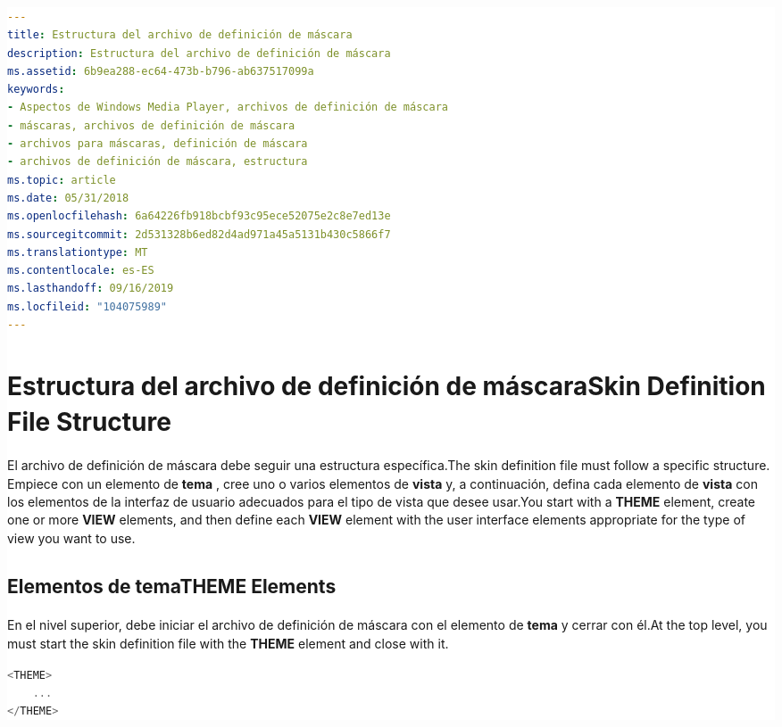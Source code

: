 ```yaml
---
title: Estructura del archivo de definición de máscara
description: Estructura del archivo de definición de máscara
ms.assetid: 6b9ea288-ec64-473b-b796-ab637517099a
keywords:
- Aspectos de Windows Media Player, archivos de definición de máscara
- máscaras, archivos de definición de máscara
- archivos para máscaras, definición de máscara
- archivos de definición de máscara, estructura
ms.topic: article
ms.date: 05/31/2018
ms.openlocfilehash: 6a64226fb918bcbf93c95ece52075e2c8e7ed13e
ms.sourcegitcommit: 2d531328b6ed82d4ad971a45a5131b430c5866f7
ms.translationtype: MT
ms.contentlocale: es-ES
ms.lasthandoff: 09/16/2019
ms.locfileid: "104075989"
---
```

# <a name="skin-definition-file-structure"></a><span data-ttu-id="ff1a6-107">Estructura del archivo de definición de máscara</span><span class="sxs-lookup"><span data-stu-id="ff1a6-107">Skin Definition File Structure</span></span>

<span data-ttu-id="ff1a6-108">El archivo de definición de máscara debe seguir una estructura específica.</span><span class="sxs-lookup"><span data-stu-id="ff1a6-108">The skin definition file must follow a specific structure.</span></span> <span data-ttu-id="ff1a6-109">Empiece con un elemento de **tema** , cree uno o varios elementos de **vista** y, a continuación, defina cada elemento de **vista** con los elementos de la interfaz de usuario adecuados para el tipo de vista que desee usar.</span><span class="sxs-lookup"><span data-stu-id="ff1a6-109">You start with a **THEME** element, create one or more **VIEW** elements, and then define each **VIEW** element with the user interface elements appropriate for the type of view you want to use.</span></span>

## <a name="theme-elements"></a><span data-ttu-id="ff1a6-110">Elementos de tema</span><span class="sxs-lookup"><span data-stu-id="ff1a6-110">THEME Elements</span></span>

<span data-ttu-id="ff1a6-111">En el nivel superior, debe iniciar el archivo de definición de máscara con el elemento de **tema** y cerrar con él.</span><span class="sxs-lookup"><span data-stu-id="ff1a6-111">At the top level, you must start the skin definition file with the **THEME** element and close with it.</span></span>


```C++
<THEME>
    ...
</THEME>

```

